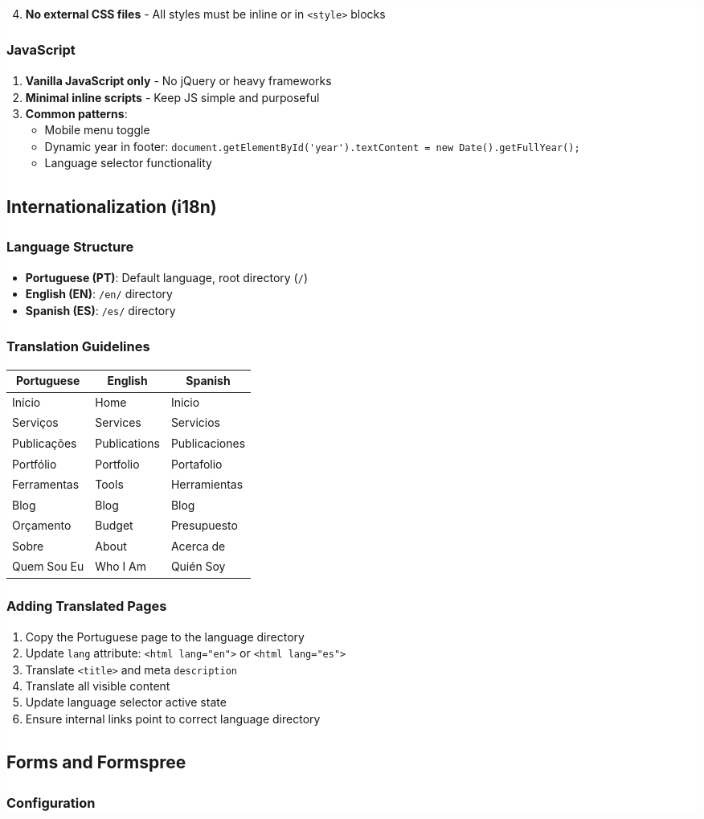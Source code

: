 4. **No external CSS files** - All styles must be inline or in `<style>` blocks

### JavaScript

1. **Vanilla JavaScript only** - No jQuery or heavy frameworks
2. **Minimal inline scripts** - Keep JS simple and purposeful
3. **Common patterns**:
   - Mobile menu toggle
   - Dynamic year in footer: `document.getElementById('year').textContent = new Date().getFullYear();`
   - Language selector functionality

## Internationalization (i18n)

### Language Structure

- **Portuguese (PT)**: Default language, root directory (`/`)
- **English (EN)**: `/en/` directory
- **Spanish (ES)**: `/es/` directory

### Translation Guidelines

| Portuguese | English | Spanish |
|------------|---------|---------|
| Início | Home | Inicio |
| Serviços | Services | Servicios |
| Publicações | Publications | Publicaciones |
| Portfólio | Portfolio | Portafolio |
| Ferramentas | Tools | Herramientas |
| Blog | Blog | Blog |
| Orçamento | Budget | Presupuesto |
| Sobre | About | Acerca de |
| Quem Sou Eu | Who I Am | Quién Soy |

### Adding Translated Pages

1. Copy the Portuguese page to the language directory
2. Update `lang` attribute: `<html lang="en">` or `<html lang="es">`
3. Translate `<title>` and meta `description`
4. Translate all visible content
5. Update language selector active state
6. Ensure internal links point to correct language directory

## Forms and Formspree

### Configuration
